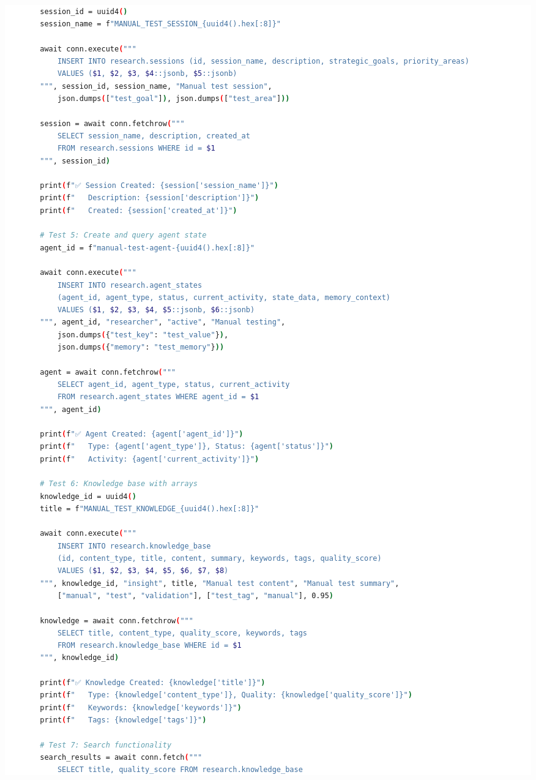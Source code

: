 ```bash
        session_id = uuid4()
        session_name = f"MANUAL_TEST_SESSION_{uuid4().hex[:8]}"
        
        await conn.execute("""
            INSERT INTO research.sessions (id, session_name, description, strategic_goals, priority_areas)
            VALUES ($1, $2, $3, $4::jsonb, $5::jsonb)
        """, session_id, session_name, "Manual test session", 
            json.dumps(["test_goal"]), json.dumps(["test_area"]))
        
        session = await conn.fetchrow("""
            SELECT session_name, description, created_at 
            FROM research.sessions WHERE id = $1
        """, session_id)
        
        print(f"✅ Session Created: {session['session_name']}")
        print(f"   Description: {session['description']}")
        print(f"   Created: {session['created_at']}")
        
        # Test 5: Create and query agent state
        agent_id = f"manual-test-agent-{uuid4().hex[:8]}"
        
        await conn.execute("""
            INSERT INTO research.agent_states 
            (agent_id, agent_type, status, current_activity, state_data, memory_context)
            VALUES ($1, $2, $3, $4, $5::jsonb, $6::jsonb)
        """, agent_id, "researcher", "active", "Manual testing",
            json.dumps({"test_key": "test_value"}), 
            json.dumps({"memory": "test_memory"}))
        
        agent = await conn.fetchrow("""
            SELECT agent_id, agent_type, status, current_activity 
            FROM research.agent_states WHERE agent_id = $1
        """, agent_id)
        
        print(f"✅ Agent Created: {agent['agent_id']}")
        print(f"   Type: {agent['agent_type']}, Status: {agent['status']}")
        print(f"   Activity: {agent['current_activity']}")
        
        # Test 6: Knowledge base with arrays
        knowledge_id = uuid4()
        title = f"MANUAL_TEST_KNOWLEDGE_{uuid4().hex[:8]}"
        
        await conn.execute("""
            INSERT INTO research.knowledge_base 
            (id, content_type, title, content, summary, keywords, tags, quality_score)
            VALUES ($1, $2, $3, $4, $5, $6, $7, $8)
        """, knowledge_id, "insight", title, "Manual test content", "Manual test summary",
            ["manual", "test", "validation"], ["test_tag", "manual"], 0.95)
        
        knowledge = await conn.fetchrow("""
            SELECT title, content_type, quality_score, keywords, tags
            FROM research.knowledge_base WHERE id = $1
        """, knowledge_id)
        
        print(f"✅ Knowledge Created: {knowledge['title']}")
        print(f"   Type: {knowledge['content_type']}, Quality: {knowledge['quality_score']}")
        print(f"   Keywords: {knowledge['keywords']}")
        print(f"   Tags: {knowledge['tags']}")
        
        # Test 7: Search functionality
        search_results = await conn.fetch("""
            SELECT title, quality_score FROM research.knowledge_base 
```